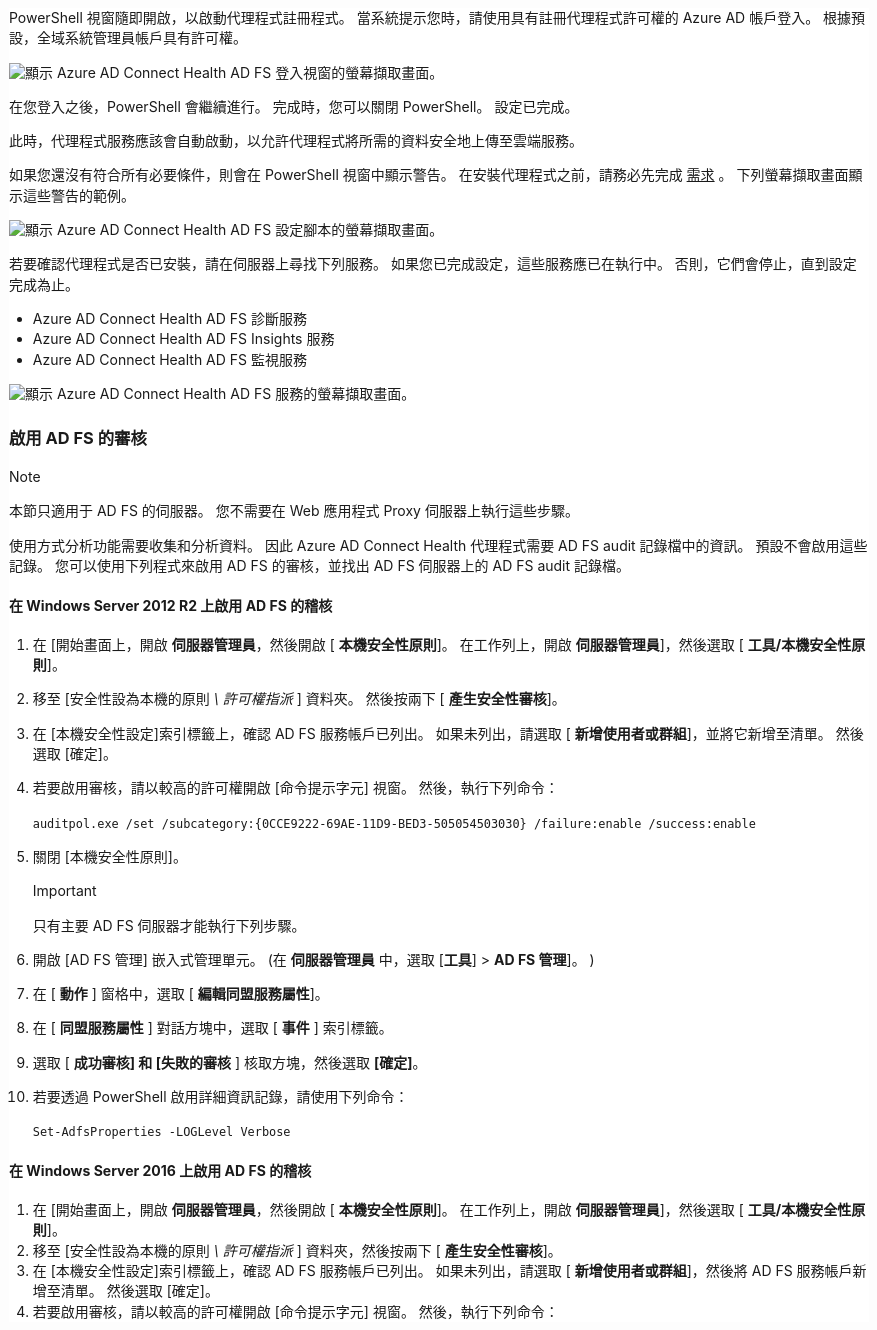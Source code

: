PowerShell 視窗隨即開啟，以啟動代理程式註冊程式。 當系統提示您時，請使用具有註冊代理程式許可權的 Azure AD 帳戶登入。 根據預設，全域系統管理員帳戶具有許可權。

![顯示 Azure AD Connect Health AD FS 登入視窗的螢幕擷取畫面。](./media/how-to-connect-health-agent-install/install3.png)

在您登入之後，PowerShell 會繼續進行。 完成時，您可以關閉 PowerShell。 設定已完成。

此時，代理程式服務應該會自動啟動，以允許代理程式將所需的資料安全地上傳至雲端服務。

如果您還沒有符合所有必要條件，則會在 PowerShell 視窗中顯示警告。 在安裝代理程式之前，請務必先完成 [需求](how-to-connect-health-agent-install.md#requirements) 。 下列螢幕擷取畫面顯示這些警告的範例。

![顯示 Azure AD Connect Health AD FS 設定腳本的螢幕擷取畫面。](./media/how-to-connect-health-agent-install/install4.png)

若要確認代理程式是否已安裝，請在伺服器上尋找下列服務。 如果您已完成設定，這些服務應已在執行中。 否則，它們會停止，直到設定完成為止。

* Azure AD Connect Health AD FS 診斷服務
* Azure AD Connect Health AD FS Insights 服務
* Azure AD Connect Health AD FS 監視服務

![顯示 Azure AD Connect Health AD FS 服務的螢幕擷取畫面。](./media/how-to-connect-health-agent-install/install5.png)


### <a name="enable-auditing-for-ad-fs"></a>啟用 AD FS 的審核

> [!NOTE]
> 本節只適用于 AD FS 的伺服器。 您不需要在 Web 應用程式 Proxy 伺服器上執行這些步驟。
>

使用方式分析功能需要收集和分析資料。 因此 Azure AD Connect Health 代理程式需要 AD FS audit 記錄檔中的資訊。 預設不會啟用這些記錄。 您可以使用下列程式來啟用 AD FS 的審核，並找出 AD FS 伺服器上的 AD FS audit 記錄檔。

#### <a name="to-enable-auditing-for-ad-fs-on-windows-server-2012-r2"></a>在 Windows Server 2012 R2 上啟用 AD FS 的稽核

1. 在 [開始畫面上，開啟 **伺服器管理員**，然後開啟 [ **本機安全性原則**]。 在工作列上，開啟 **伺服器管理員**]，然後選取 [ **工具/本機安全性原則**]。
2. 移至 [安全性設為本機的原則 *\ 許可權指派* ] 資料夾。 然後按兩下 [ **產生安全性審核**]。
3. 在 [本機安全性設定]索引標籤上，確認 AD FS 服務帳戶已列出。 如果未列出，請選取 [ **新增使用者或群組**]，並將它新增至清單。 然後選取 [確定]。
4. 若要啟用審核，請以較高的許可權開啟 [命令提示字元] 視窗。 然後，執行下列命令： 
    
    `auditpol.exe /set /subcategory:{0CCE9222-69AE-11D9-BED3-505054503030} /failure:enable /success:enable`
1. 關閉 [本機安全性原則]。
    >[!Important]
    >只有主要 AD FS 伺服器才能執行下列步驟。 
1. 開啟 [AD FS 管理] 嵌入式管理單元。  (在 **伺服器管理員** 中，選取 [**工具**]  >  **AD FS 管理**]。 ) 
1. 在 [ **動作** ] 窗格中，選取 [ **編輯同盟服務屬性**]。
1. 在 [ **同盟服務屬性** ] 對話方塊中，選取 [ **事件** ] 索引標籤。
1. 選取 [ **成功審核] 和 [失敗的審核** ] 核取方塊，然後選取 **[確定]**。
1. 若要透過 PowerShell 啟用詳細資訊記錄，請使用下列命令： 

    `Set-AdfsProperties -LOGLevel Verbose`

#### <a name="to-enable-auditing-for-ad-fs-on-windows-server-2016"></a>在 Windows Server 2016 上啟用 AD FS 的稽核

1. 在 [開始畫面上，開啟 **伺服器管理員**，然後開啟 [ **本機安全性原則**]。 在工作列上，開啟 **伺服器管理員**]，然後選取 [ **工具/本機安全性原則**]。
2. 移至 [安全性設為本機的原則 *\ 許可權指派* ] 資料夾，然後按兩下 [ **產生安全性審核**]。
3. 在 [本機安全性設定]索引標籤上，確認 AD FS 服務帳戶已列出。 如果未列出，請選取 [ **新增使用者或群組**]，然後將 AD FS 服務帳戶新增至清單。 然後選取 [確定]。
4. 若要啟用審核，請以較高的許可權開啟 [命令提示字元] 視窗。 然後，執行下列命令： 
